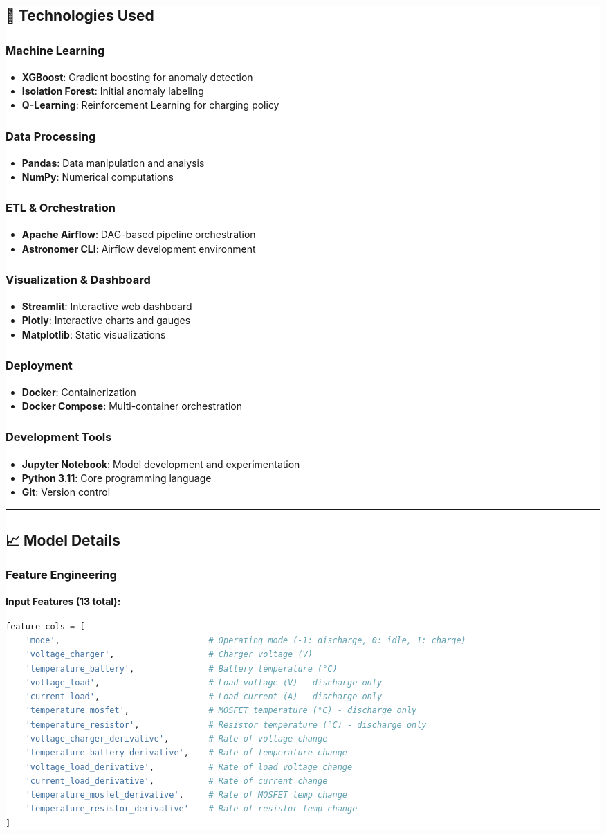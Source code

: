 
## 🔧 Technologies Used

### Machine Learning
- **XGBoost**: Gradient boosting for anomaly detection
- **Isolation Forest**: Initial anomaly labeling
- **Q-Learning**: Reinforcement Learning for charging policy

### Data Processing
- **Pandas**: Data manipulation and analysis
- **NumPy**: Numerical computations

### ETL & Orchestration
- **Apache Airflow**: DAG-based pipeline orchestration
- **Astronomer CLI**: Airflow development environment

### Visualization & Dashboard
- **Streamlit**: Interactive web dashboard
- **Plotly**: Interactive charts and gauges
- **Matplotlib**: Static visualizations

### Deployment
- **Docker**: Containerization
- **Docker Compose**: Multi-container orchestration

### Development Tools
- **Jupyter Notebook**: Model development and experimentation
- **Python 3.11**: Core programming language
- **Git**: Version control

---

## 📈 Model Details

### Feature Engineering

**Input Features (13 total):**
```python
feature_cols = [
    'mode',                              # Operating mode (-1: discharge, 0: idle, 1: charge)
    'voltage_charger',                   # Charger voltage (V)
    'temperature_battery',               # Battery temperature (°C)
    'voltage_load',                      # Load voltage (V) - discharge only
    'current_load',                      # Load current (A) - discharge only
    'temperature_mosfet',                # MOSFET temperature (°C) - discharge only
    'temperature_resistor',              # Resistor temperature (°C) - discharge only
    'voltage_charger_derivative',        # Rate of voltage change
    'temperature_battery_derivative',    # Rate of temperature change
    'voltage_load_derivative',           # Rate of load voltage change
    'current_load_derivative',           # Rate of current change
    'temperature_mosfet_derivative',     # Rate of MOSFET temp change
    'temperature_resistor_derivative'    # Rate of resistor temp change
]
```
